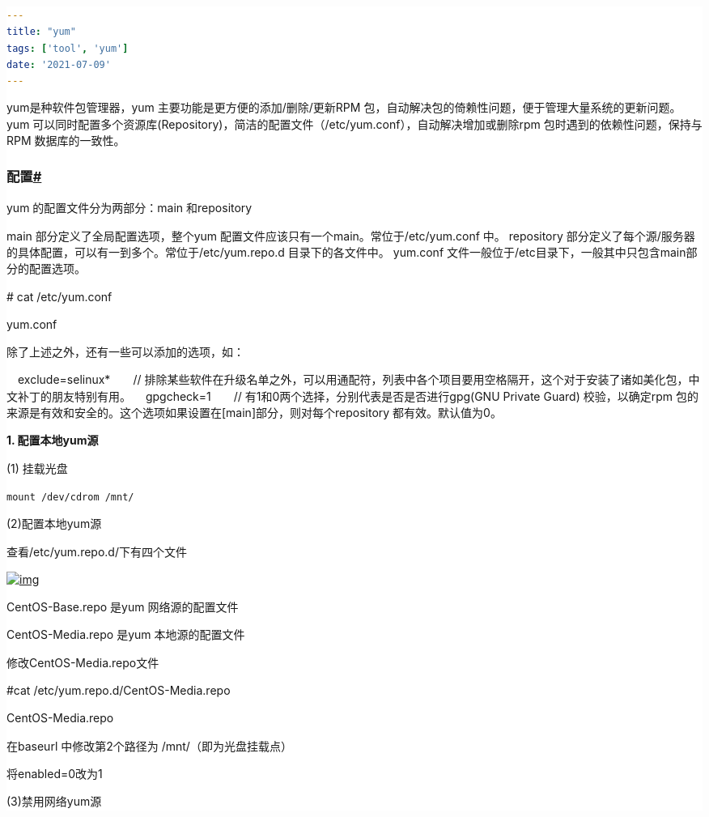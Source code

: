 ```yaml
---
title: "yum"
tags: ['tool', 'yum']
date: '2021-07-09'
---
```


yum是种软件包管理器，yum 主要功能是更方便的添加/删除/更新RPM 包，自动解决包的倚赖性问题，便于管理大量系统的更新问题。yum 可以同时配置多个资源库(Repository)，简洁的配置文件（/etc/yum.conf），自动解决增加或删除rpm 包时遇到的依赖性问题，保持与RPM 数据库的一致性。

### 配置[#](https://www.cnblogs.com/zhichaoma/p/7533247.html#399031509)

 yum 的配置文件分为两部分：main 和repository

 main 部分定义了全局配置选项，整个yum 配置文件应该只有一个main。常位于/etc/yum.conf 中。
 repository 部分定义了每个源/服务器的具体配置，可以有一到多个。常位于/etc/yum.repo.d 目录下的各文件中。
 yum.conf 文件一般位于/etc目录下，一般其中只包含main部分的配置选项。

 \# cat /etc/yum.conf

yum.conf

除了上述之外，还有一些可以添加的选项，如：

　exclude=selinux*　　// 排除某些软件在升级名单之外，可以用通配符，列表中各个项目要用空格隔开，这个对于安装了诸如美化包，中文补丁的朋友特别有用。
　gpgcheck=1　　// 有1和0两个选择，分别代表是否是否进行gpg(GNU Private Guard) 校验，以确定rpm 包的来源是有效和安全的。这个选项如果设置在[main]部分，则对每个repository 都有效。默认值为0。

**1. 配置本地yum源**

(1) 挂载光盘

```
mount /dev/cdrom /mnt/
```

(2)配置本地yum源

查看/etc/yum.repo.d/下有四个文件

[![img](https://images2017.cnblogs.com/blog/1199372/201709/1199372-20170916213951047-540738901.png)](https://images2017.cnblogs.com/blog/1199372/201709/1199372-20170916213951047-540738901.png)

CentOS-Base.repo 是yum 网络源的配置文件

CentOS-Media.repo 是yum 本地源的配置文件

 修改CentOS-Media.repo文件

\#cat /etc/yum.repo.d/CentOS-Media.repo

CentOS-Media.repo

在baseurl 中修改第2个路径为 /mnt/（即为光盘挂载点）

将enabled=0改为1

 (3)禁用网络yum源
